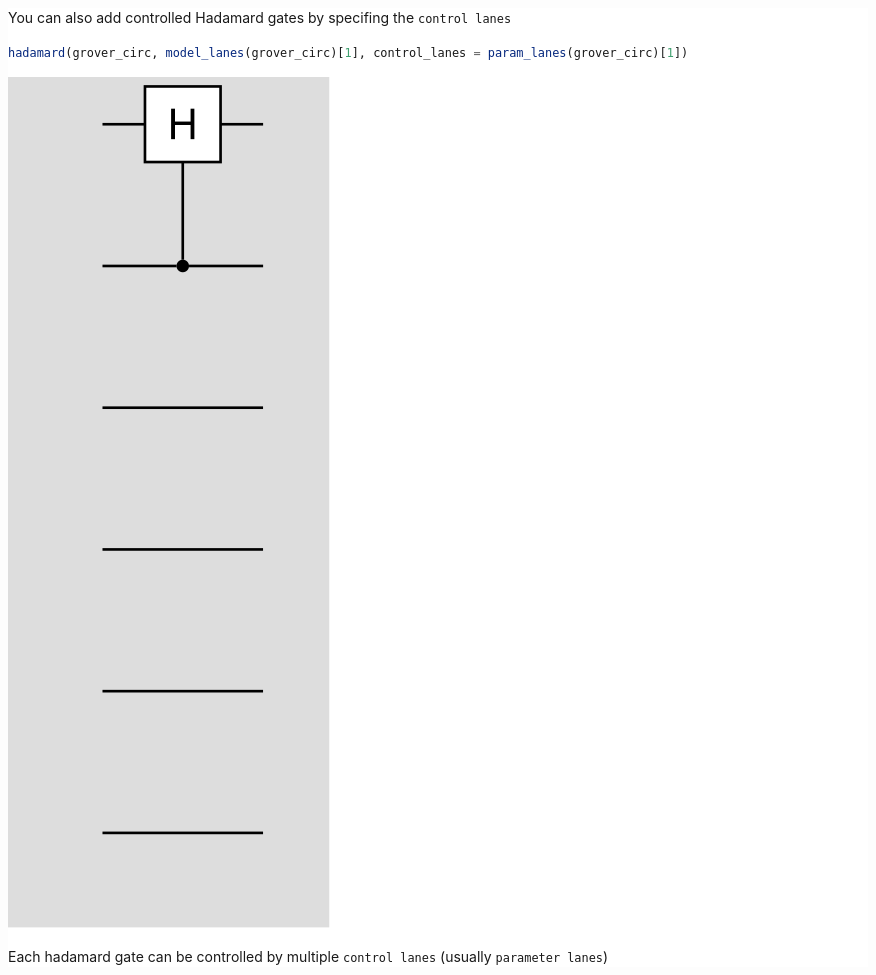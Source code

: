 You can also add controlled Hadamard gates by specifing the `control lanes`

```julia
hadamard(grover_circ, model_lanes(grover_circ)[1], control_lanes = param_lanes(grover_circ)[1])
```

![h3](imgs/hadamard3.svg)

Each hadamard gate can be controlled by multiple `control lanes` (usually `parameter lanes`)
